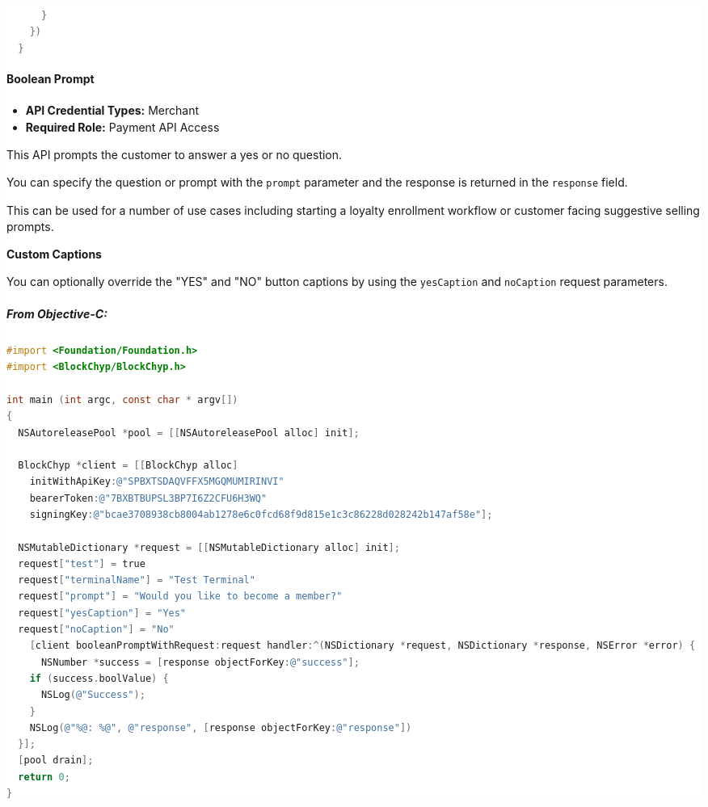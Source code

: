 ```swift
      }
    })
  }


```



#### Boolean Prompt



* **API Credential Types:** Merchant
* **Required Role:** Payment API Access

This API prompts the customer to answer a yes or no question.

You can specify the question or prompt with the `prompt` parameter and
the response is returned in the `response` field.

This can be used for a number of use cases including starting a loyalty enrollment
workflow or customer facing suggestive selling prompts.

**Custom Captions**

You can optionally override the "YES" and "NO" button captions by
using the `yesCaption` and `noCaption` request parameters.



##### From Objective-C:

```objective-c
#import <Foundation/Foundation.h>
#import <BlockChyp/BlockChyp.h>

int main (int argc, const char * argv[])
{
  NSAutoreleasePool *pool = [[NSAutoreleasePool alloc] init];

  BlockChyp *client = [[BlockChyp alloc]
    initWithApiKey:@"SPBXTSDAQVFFX5MGQMUMIRINVI"
    bearerToken:@"7BXBTBUPSL3BP7I6Z2CFU6H3WQ"
    signingKey:@"bcae3708938cb8004ab1278e6c0fcd68f9d815e1c3c86228d028242b147af58e"];

  NSMutableDictionary *request = [[NSMutableDictionary alloc] init];
  request["test"] = true
  request["terminalName"] = "Test Terminal"
  request["prompt"] = "Would you like to become a member?"
  request["yesCaption"] = "Yes"
  request["noCaption"] = "No"
    [client booleanPromptWithRequest:request handler:^(NSDictionary *request, NSDictionary *response, NSError *error) {
      NSNumber *success = [response objectForKey:@"success"];
    if (success.boolValue) {
      NSLog(@"Success");
    }
    NSLog(@"%@: %@", @"response", [response objectForKey:@"response"])
  }];
  [pool drain];
  return 0;
}

```


[Developer Documentation Portal]: https://docs.blockchyp.com/